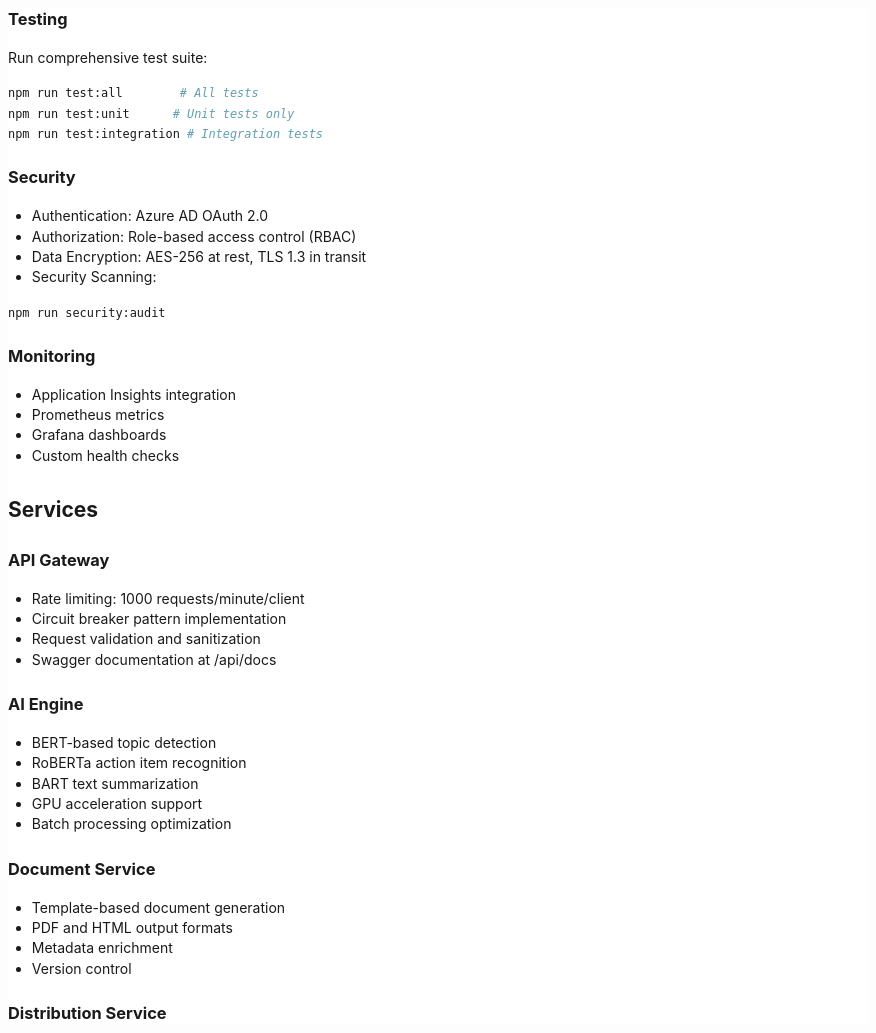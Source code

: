 ### Testing

Run comprehensive test suite:
```bash
npm run test:all        # All tests
npm run test:unit      # Unit tests only
npm run test:integration # Integration tests
```

### Security

- Authentication: Azure AD OAuth 2.0
- Authorization: Role-based access control (RBAC)
- Data Encryption: AES-256 at rest, TLS 1.3 in transit
- Security Scanning: 
```bash
npm run security:audit
```

### Monitoring

- Application Insights integration
- Prometheus metrics
- Grafana dashboards
- Custom health checks

## Services

### API Gateway

- Rate limiting: 1000 requests/minute/client
- Circuit breaker pattern implementation
- Request validation and sanitization
- Swagger documentation at /api/docs

### AI Engine

- BERT-based topic detection
- RoBERTa action item recognition
- BART text summarization
- GPU acceleration support
- Batch processing optimization

### Document Service

- Template-based document generation
- PDF and HTML output formats
- Metadata enrichment
- Version control

### Distribution Service
